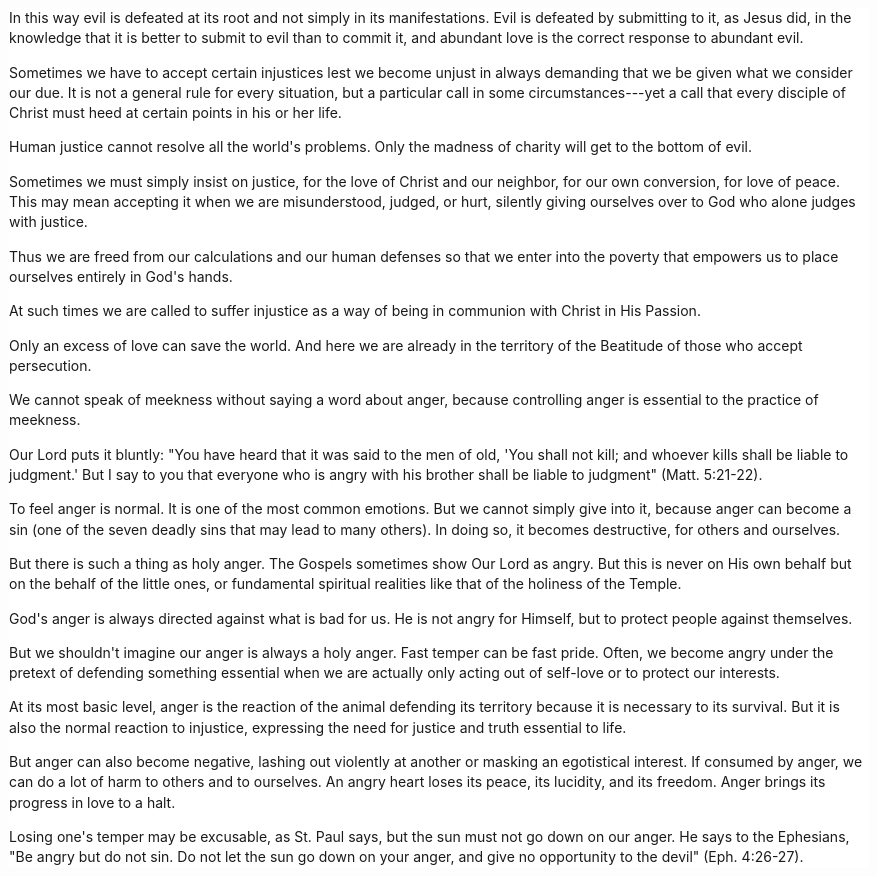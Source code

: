 In this way evil is defeated at its root and not simply in its manifestations. Evil is defeated by submitting to it, as Jesus did, in the knowledge that it is better to submit to evil than to commit it, and abundant love is the correct response to abundant evil.

Sometimes we have to accept certain injustices lest we become unjust in always demanding that we be given what we consider our due. It is not a general rule for every situation, but a particular call in some circumstances---yet a call that every disciple of Christ must heed at certain points in his or her life.

Human justice cannot resolve all the world's problems. Only the madness of charity will get to the bottom of evil.

Sometimes we must simply insist on justice, for the love of Christ and our neighbor, for our own conversion, for love of peace. This may mean accepting it when we are misunderstood, judged, or hurt, silently giving ourselves over to God who alone judges with justice.

Thus we are freed from our calculations and our human defenses so that we enter into the poverty that empowers us to place ourselves entirely in God's hands.

At such times we are called to suffer injustice as a way of being in communion with Christ in His Passion.

Only an excess of love can save the world. And here we are already in the territory of the Beatitude of those who accept persecution.

We cannot speak of meekness without saying a word about anger, because controlling anger is essential to the practice of meekness.

Our Lord puts it bluntly: "You have heard that it was said to the men of old, 'You shall not kill; and whoever kills shall be liable to judgment.' But I say to you that everyone who is angry with his brother shall be liable to judgment" (Matt. 5:21-22).

To feel anger is normal. It is one of the most common emotions. But we cannot simply give into it, because anger can become a sin (one of the seven deadly sins that may lead to many others). In doing so, it becomes destructive, for others and ourselves.

But there is such a thing as holy anger. The Gospels sometimes show Our Lord as angry. But this is never on His own behalf but on the behalf of the little ones, or fundamental spiritual realities like that of the holiness of the Temple.

God's anger is always directed against what is bad for us. He is not angry for Himself, but to protect people against themselves.

But we shouldn't imagine our anger is always a holy anger. Fast temper can be fast pride. Often, we become angry under the pretext of defending something essential when we are actually only acting out of self-love or to protect our interests.

At its most basic level, anger is the reaction of the animal defending its territory because it is necessary to its survival. But it is also the normal reaction to injustice, expressing the need for justice and truth essential to life.

But anger can also become negative, lashing out violently at another or masking an egotistical interest. If consumed by anger, we can do a lot of harm to others and to ourselves. An angry heart loses its peace, its lucidity, and its freedom. Anger brings its progress in love to a halt.

Losing one's temper may be excusable, as St. Paul says, but the sun must not go down on our anger. He says to the Ephesians, "Be angry but do not sin. Do not let the sun go down on your anger, and give no opportunity to the devil" (Eph. 4:26-27).
